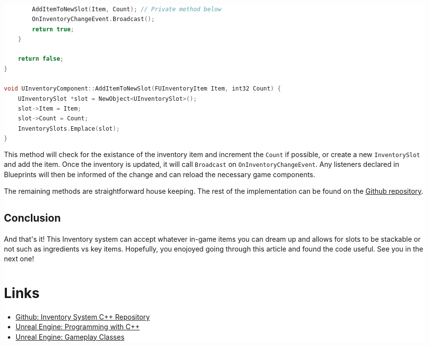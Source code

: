 ```c++
        AddItemToNewSlot(Item, Count); // Private method below
        OnInventoryChangeEvent.Broadcast();
        return true;
    }
    
    return false;
}

void UInventoryComponent::AddItemToNewSlot(FUInventoryItem Item, int32 Count) {
    UInventorySlot *slot = NewObject<UInventorySlot>();
    slot->Item = Item;
    slot->Count = Count;
    InventorySlots.Emplace(slot);
}
```

This method will check for the existance of the inventory item and increment the `Count` if possible, or create a new `InventorySlot` and add the item. Once the inventory is updated, it will call `Broadcast` on `OnInventoryChangeEvent`. Any listeners declared in Blueprints will then be informed of the change and can reload the necessary game components.

The remaining methods are straightforward house keeping. The rest of the implementation can be found on the [Github repository](https://github.com/Ericdowney/UnrealInventoryCPlusPlus).

## Conclusion

And that's it! This Inventory system can accept whatever in-game items you can dream up and allows for slots to be stackable or not such as ingredients vs key items. Hopefully, you enojoyed going through this article and found the code useful. See you in the next one!

# Links

* [Github: Inventory System C++ Repository](https://github.com/Ericdowney/UnrealInventoryCPlusPlus)
* [Unreal Engine: Programming with C++](https://dev.epicgames.com/documentation/en-us/unreal-engine/programming-with-cplusplus-in-unreal-engine)
* [Unreal Engine: Gameplay Classes](https://dev.epicgames.com/documentation/en-us/unreal-engine/gameplay-classes-in-unreal-engine)
